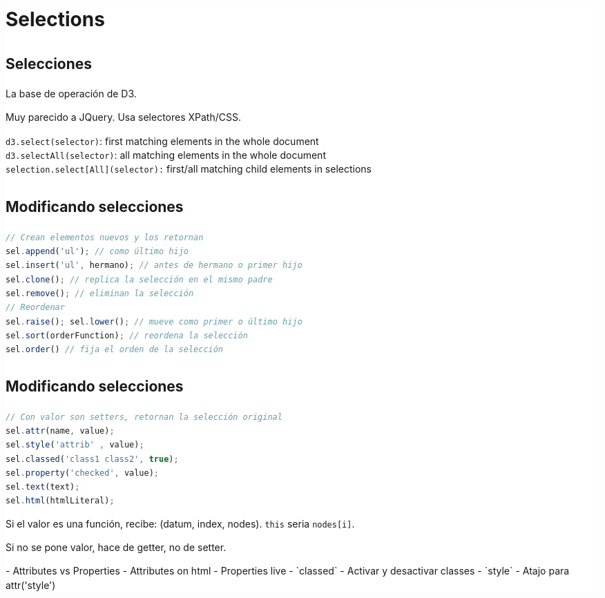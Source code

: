 
# Selections


## Selecciones

La base de operación de D3.

Muy parecido a JQuery.
Usa selectores XPath/CSS.

`d3.select(selector)`: first matching elements in the whole document\
`d3.selectAll(selector)`: all matching elements in the whole document\
`selection.select[All](selector):` first/all matching child elements in selections

## Modificando selecciones

```javascript
// Crean elementos nuevos y los retornan
sel.append('ul'); // como último hijo
sel.insert('ul', hermano); // antes de hermano o primer hijo
sel.clone(); // replica la selección en el mismo padre
sel.remove(); // eliminan la selección
// Reordenar
sel.raise(); sel.lower(); // mueve como primer o último hijo
sel.sort(orderFunction); // reordena la selección
sel.order() // fija el orden de la selección
```

## Modificando selecciones

```javascript
// Con valor son setters, retornan la selección original
sel.attr(name, value);
sel.style('attrib' , value);
sel.classed('class1 class2', true);
sel.property('checked', value);
sel.text(text);
sel.html(htmlLiteral);
```

Si el valor es una función, recibe: (datum, index, nodes).
`this` seria `nodes[i]`.

Si no se pone valor, hace de getter, no de setter.


<div class=notes>
- Attributes vs Properties
	- Attributes on html
	- Properties live
- `classed` 
	- Activar y desactivar classes
- `style`
	- Atajo para attr('style')
</div>
